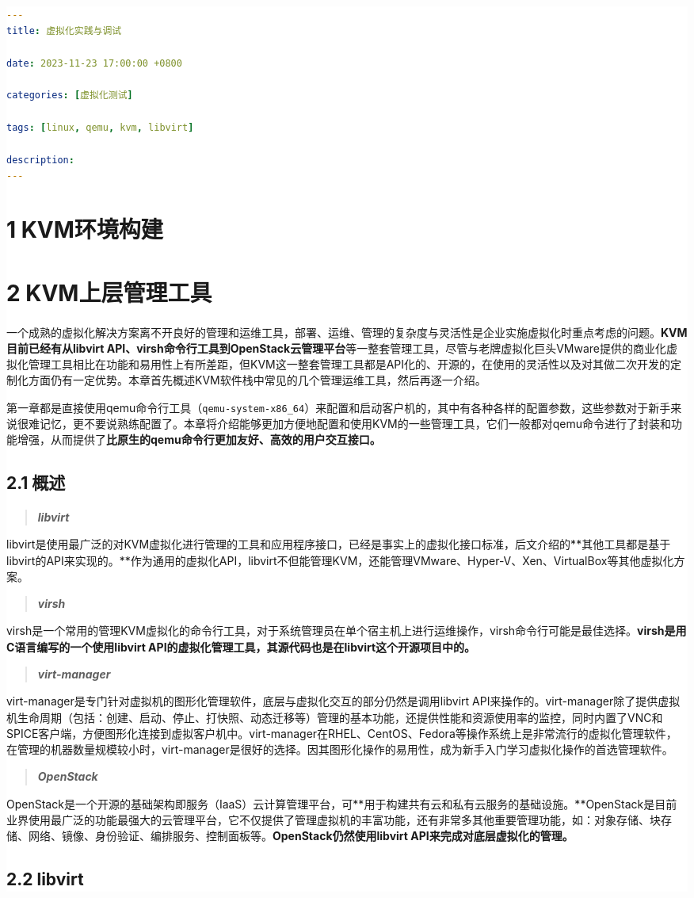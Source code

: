 ```yaml
---
title: 虚拟化实践与调试

date: 2023-11-23 17:00:00 +0800

categories: [虚拟化测试]

tags: [linux, qemu, kvm, libvirt]

description: 
---
```


# 1 KVM环境构建







# 2 KVM上层管理工具

一个成熟的虚拟化解决方案离不开良好的管理和运维工具，部署、运维、管理的复杂度与灵活性是企业实施虚拟化时重点考虑的问题。**KVM目前已经有从libvirt API、virsh命令行工具到OpenStack云管理平台**等一整套管理工具，尽管与老牌虚拟化巨头VMware提供的商业化虚拟化管理工具相比在功能和易用性上有所差距，但KVM这一整套管理工具都是API化的、开源的，在使用的灵活性以及对其做二次开发的定制化方面仍有一定优势。本章首先概述KVM软件栈中常见的几个管理运维工具，然后再逐一介绍。

第一章都是直接使用qemu命令行工具（`qemu-system-x86_64`）来配置和启动客户机的，其中有各种各样的配置参数，这些参数对于新手来说很难记忆，更不要说熟练配置了。本章将介绍能够更加方便地配置和使用KVM的一些管理工具，它们一般都对qemu命令进行了封装和功能增强，从而提供了**比原生的qemu命令行更加友好、高效的用户交互接口。**

## 2.1 概述

> ***libvirt***

libvirt是使用最广泛的对KVM虚拟化进行管理的工具和应用程序接口，已经是事实上的虚拟化接口标准，后文介绍的**其他工具都是基于libvirt的API来实现的。**作为通用的虚拟化API，libvirt不但能管理KVM，还能管理VMware、Hyper-V、Xen、VirtualBox等其他虚拟化方案。

> ***virsh***

virsh是一个常用的管理KVM虚拟化的命令行工具，对于系统管理员在单个宿主机上进行运维操作，virsh命令行可能是最佳选择。**virsh是用C语言编写的一个使用libvirt API的虚拟化管理工具，其源代码也是在libvirt这个开源项目中的。**

> ***virt-manager***

virt-manager是专门针对虚拟机的图形化管理软件，底层与虚拟化交互的部分仍然是调用libvirt API来操作的。virt-manager除了提供虚拟机生命周期（包括：创建、启动、停止、打快照、动态迁移等）管理的基本功能，还提供性能和资源使用率的监控，同时内置了VNC和SPICE客户端，方便图形化连接到虚拟客户机中。virt-manager在RHEL、CentOS、Fedora等操作系统上是非常流行的虚拟化管理软件，在管理的机器数量规模较小时，virt-manager是很好的选择。因其图形化操作的易用性，成为新手入门学习虚拟化操作的首选管理软件。

> ***OpenStack***

OpenStack是一个开源的基础架构即服务（IaaS）云计算管理平台，可**用于构建共有云和私有云服务的基础设施。**OpenStack是目前业界使用最广泛的功能最强大的云管理平台，它不仅提供了管理虚拟机的丰富功能，还有非常多其他重要管理功能，如：对象存储、块存储、网络、镜像、身份验证、编排服务、控制面板等。**OpenStack仍然使用libvirt API来完成对底层虚拟化的管理。**

## 2.2 libvirt
